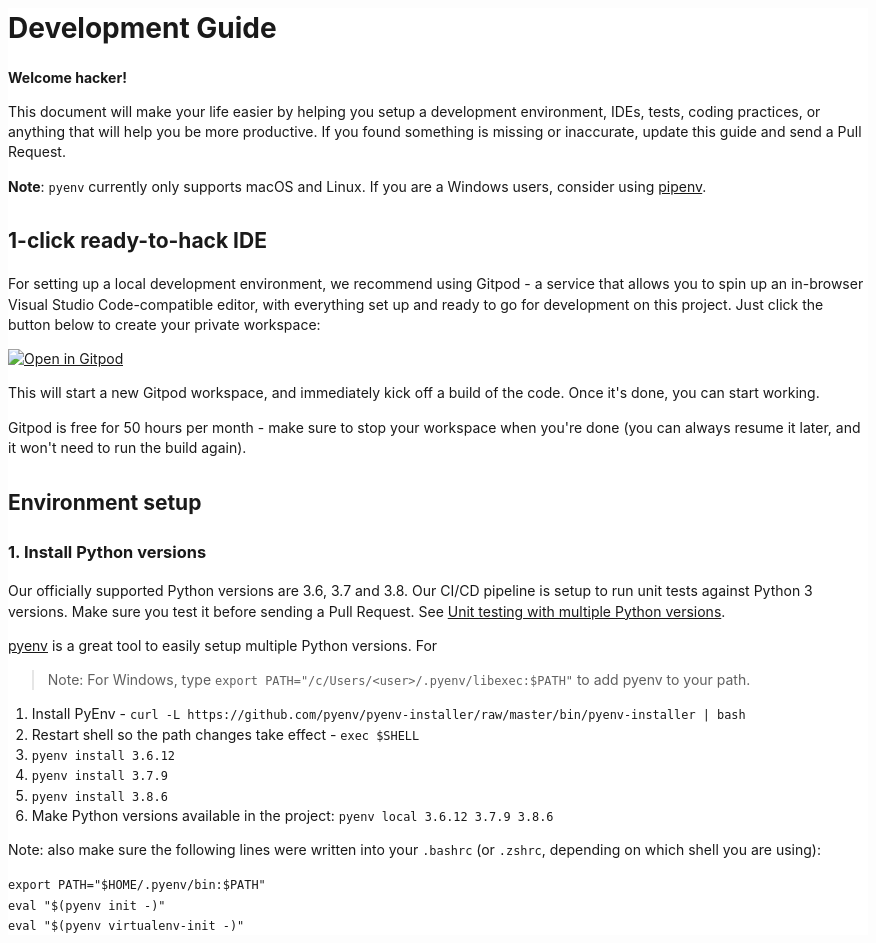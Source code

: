 Development Guide
=================

**Welcome hacker!**

This document will make your life easier by helping you setup a
development environment, IDEs, tests, coding practices, or anything that
will help you be more productive. If you found something is missing or
inaccurate, update this guide and send a Pull Request.

**Note**: `pyenv` currently only supports macOS and Linux. If you are a
Windows users, consider using [pipenv](https://docs.pipenv.org/).

1-click ready-to-hack IDE
-------------------------
For setting up a local development environment, we recommend using Gitpod - a service that allows you to spin up an in-browser Visual Studio Code-compatible editor, with everything set up and ready to go for development on this project. Just click the button below to create your private workspace:

[![Open in Gitpod](https://gitpod.io/button/open-in-gitpod.svg)](https://gitpod.io/#https://github.com/aws/serverless-application-model.git)

This will start a new Gitpod workspace, and immediately kick off a build of the code. Once it's done, you can start working.

Gitpod is free for 50 hours per month - make sure to stop your workspace when you're done (you can always resume it later, and it won't need to run the build again).


Environment setup
-----------------
### 1. Install Python versions

Our officially supported Python versions are 3.6, 3.7 and 3.8. 
Our CI/CD pipeline is setup to run unit tests against Python 3 versions. Make sure you test it before sending a Pull Request.
See [Unit testing with multiple Python versions](#unit-testing-with-multiple-python-versions).

[pyenv](https://github.com/pyenv/pyenv) is a great tool to
easily setup multiple Python versions. For 

> Note: For Windows, type
> `export PATH="/c/Users/<user>/.pyenv/libexec:$PATH"` to add pyenv to
> your path.

1.  Install PyEnv -
    `curl -L https://github.com/pyenv/pyenv-installer/raw/master/bin/pyenv-installer | bash`
1. Restart shell so the path changes take effect - `exec $SHELL`
1.  `pyenv install 3.6.12`
1.  `pyenv install 3.7.9`
1.  `pyenv install 3.8.6`
1.  Make Python versions available in the project:
    `pyenv local 3.6.12 3.7.9 3.8.6`

Note: also make sure the following lines were written into your `.bashrc` (or `.zshrc`, depending on which shell you are using):
```
export PATH="$HOME/.pyenv/bin:$PATH"
eval "$(pyenv init -)"
eval "$(pyenv virtualenv-init -)"
```
